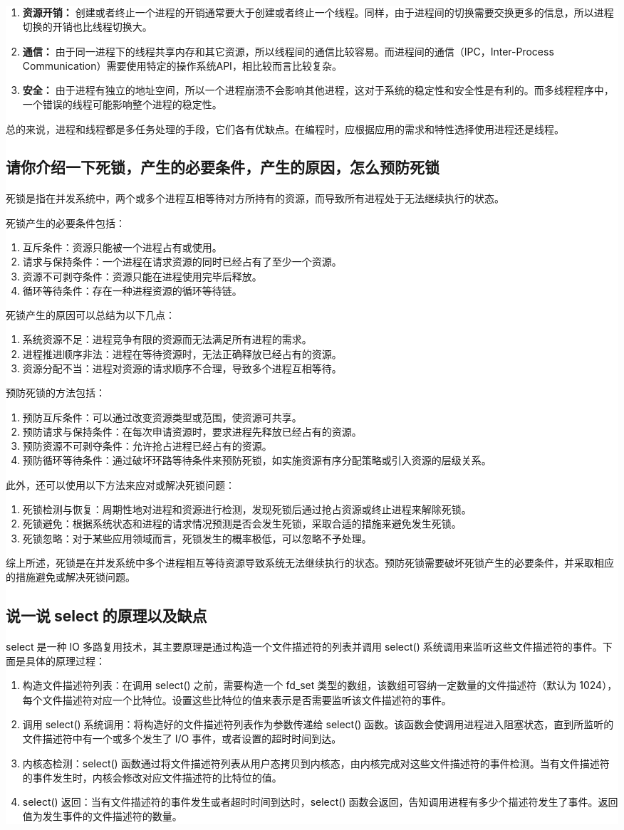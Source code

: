 1. **资源开销：** 创建或者终止一个进程的开销通常要大于创建或者终止一个线程。同样，由于进程间的切换需要交换更多的信息，所以进程切换的开销也比线程切换大。

2. **通信：** 由于同一进程下的线程共享内存和其它资源，所以线程间的通信比较容易。而进程间的通信（IPC，Inter-Process Communication）需要使用特定的操作系统API，相比较而言比较复杂。

3. **安全：** 由于进程有独立的地址空间，所以一个进程崩溃不会影响其他进程，这对于系统的稳定性和安全性是有利的。而多线程程序中，一个错误的线程可能影响整个进程的稳定性。

总的来说，进程和线程都是多任务处理的手段，它们各有优缺点。在编程时，应根据应用的需求和特性选择使用进程还是线程。





## 请你介绍一下死锁，产生的必要条件，产生的原因，怎么预防死锁

死锁是指在并发系统中，两个或多个进程互相等待对方所持有的资源，而导致所有进程处于无法继续执行的状态。

死锁产生的必要条件包括：

1. 互斥条件：资源只能被一个进程占有或使用。
2. 请求与保持条件：一个进程在请求资源的同时已经占有了至少一个资源。
3. 资源不可剥夺条件：资源只能在进程使用完毕后释放。
4. 循环等待条件：存在一种进程资源的循环等待链。

死锁产生的原因可以总结为以下几点：

1. 系统资源不足：进程竞争有限的资源而无法满足所有进程的需求。
2. 进程推进顺序非法：进程在等待资源时，无法正确释放已经占有的资源。
3. 资源分配不当：进程对资源的请求顺序不合理，导致多个进程互相等待。

预防死锁的方法包括：

1. 预防互斥条件：可以通过改变资源类型或范围，使资源可共享。
2. 预防请求与保持条件：在每次申请资源时，要求进程先释放已经占有的资源。
3. 预防资源不可剥夺条件：允许抢占进程已经占有的资源。
4. 预防循环等待条件：通过破坏环路等待条件来预防死锁，如实施资源有序分配策略或引入资源的层级关系。

此外，还可以使用以下方法来应对或解决死锁问题：

1. 死锁检测与恢复：周期性地对进程和资源进行检测，发现死锁后通过抢占资源或终止进程来解除死锁。
2. 死锁避免：根据系统状态和进程的请求情况预测是否会发生死锁，采取合适的措施来避免发生死锁。
3. 死锁忽略：对于某些应用领域而言，死锁发生的概率极低，可以忽略不予处理。

综上所述，死锁是在并发系统中多个进程相互等待资源导致系统无法继续执行的状态。预防死锁需要破坏死锁产生的必要条件，并采取相应的措施避免或解决死锁问题。



## 说一说 select 的原理以及缺点

select 是一种 IO 多路复用技术，其主要原理是通过构造一个文件描述符的列表并调用 select() 系统调用来监听这些文件描述符的事件。下面是具体的原理过程：

1. 构造文件描述符列表：在调用 select() 之前，需要构造一个 fd_set 类型的数组，该数组可容纳一定数量的文件描述符（默认为 1024），每个文件描述符对应一个比特位。设置这些比特位的值来表示是否需要监听该文件描述符的事件。

2. 调用 select() 系统调用：将构造好的文件描述符列表作为参数传递给 select() 函数。该函数会使调用进程进入阻塞状态，直到所监听的文件描述符中有一个或多个发生了 I/O 事件，或者设置的超时时间到达。

3. 内核态检测：select() 函数通过将文件描述符列表从用户态拷贝到内核态，由内核完成对这些文件描述符的事件检测。当有文件描述符的事件发生时，内核会修改对应文件描述符的比特位的值。

4. select() 返回：当有文件描述符的事件发生或者超时时间到达时，select() 函数会返回，告知调用进程有多少个描述符发生了事件。返回值为发生事件的文件描述符的数量。
